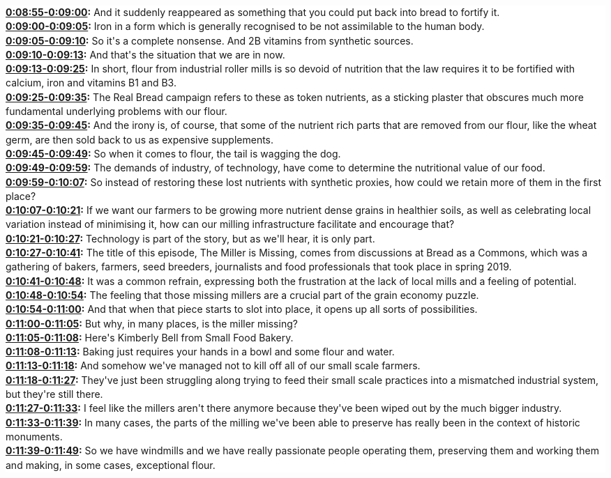 **[0:08:55-0:09:00](https://soundcloud.com/farmerama-radio/cereal-episode-4-the-miller-is-missing#t=0:08:55):**  And it suddenly reappeared as something that you could put back into bread to fortify it.  
**[0:09:00-0:09:05](https://soundcloud.com/farmerama-radio/cereal-episode-4-the-miller-is-missing#t=0:09:00):**  Iron in a form which is generally recognised to be not assimilable to the human body.  
**[0:09:05-0:09:10](https://soundcloud.com/farmerama-radio/cereal-episode-4-the-miller-is-missing#t=0:09:05):**  So it's a complete nonsense. And 2B vitamins from synthetic sources.  
**[0:09:10-0:09:13](https://soundcloud.com/farmerama-radio/cereal-episode-4-the-miller-is-missing#t=0:09:10):**  And that's the situation that we are in now.  
**[0:09:13-0:09:25](https://soundcloud.com/farmerama-radio/cereal-episode-4-the-miller-is-missing#t=0:09:13):**  In short, flour from industrial roller mills is so devoid of nutrition that the law requires it to be fortified with calcium, iron and vitamins B1 and B3.  
**[0:09:25-0:09:35](https://soundcloud.com/farmerama-radio/cereal-episode-4-the-miller-is-missing#t=0:09:25):**  The Real Bread campaign refers to these as token nutrients, as a sticking plaster that obscures much more fundamental underlying problems with our flour.  
**[0:09:35-0:09:45](https://soundcloud.com/farmerama-radio/cereal-episode-4-the-miller-is-missing#t=0:09:35):**  And the irony is, of course, that some of the nutrient rich parts that are removed from our flour, like the wheat germ, are then sold back to us as expensive supplements.  
**[0:09:45-0:09:49](https://soundcloud.com/farmerama-radio/cereal-episode-4-the-miller-is-missing#t=0:09:45):**  So when it comes to flour, the tail is wagging the dog.  
**[0:09:49-0:09:59](https://soundcloud.com/farmerama-radio/cereal-episode-4-the-miller-is-missing#t=0:09:49):**  The demands of industry, of technology, have come to determine the nutritional value of our food.  
**[0:09:59-0:10:07](https://soundcloud.com/farmerama-radio/cereal-episode-4-the-miller-is-missing#t=0:09:59):**  So instead of restoring these lost nutrients with synthetic proxies, how could we retain more of them in the first place?  
**[0:10:07-0:10:21](https://soundcloud.com/farmerama-radio/cereal-episode-4-the-miller-is-missing#t=0:10:07):**  If we want our farmers to be growing more nutrient dense grains in healthier soils, as well as celebrating local variation instead of minimising it, how can our milling infrastructure facilitate and encourage that?  
**[0:10:21-0:10:27](https://soundcloud.com/farmerama-radio/cereal-episode-4-the-miller-is-missing#t=0:10:21):**  Technology is part of the story, but as we'll hear, it is only part.  
**[0:10:27-0:10:41](https://soundcloud.com/farmerama-radio/cereal-episode-4-the-miller-is-missing#t=0:10:27):**  The title of this episode, The Miller is Missing, comes from discussions at Bread as a Commons, which was a gathering of bakers, farmers, seed breeders, journalists and food professionals that took place in spring 2019.  
**[0:10:41-0:10:48](https://soundcloud.com/farmerama-radio/cereal-episode-4-the-miller-is-missing#t=0:10:41):**  It was a common refrain, expressing both the frustration at the lack of local mills and a feeling of potential.  
**[0:10:48-0:10:54](https://soundcloud.com/farmerama-radio/cereal-episode-4-the-miller-is-missing#t=0:10:48):**  The feeling that those missing millers are a crucial part of the grain economy puzzle.  
**[0:10:54-0:11:00](https://soundcloud.com/farmerama-radio/cereal-episode-4-the-miller-is-missing#t=0:10:54):**  And that when that piece starts to slot into place, it opens up all sorts of possibilities.  
**[0:11:00-0:11:05](https://soundcloud.com/farmerama-radio/cereal-episode-4-the-miller-is-missing#t=0:11:00):**  But why, in many places, is the miller missing?  
**[0:11:05-0:11:08](https://soundcloud.com/farmerama-radio/cereal-episode-4-the-miller-is-missing#t=0:11:05):**  Here's Kimberly Bell from Small Food Bakery.  
**[0:11:08-0:11:13](https://soundcloud.com/farmerama-radio/cereal-episode-4-the-miller-is-missing#t=0:11:08):**  Baking just requires your hands in a bowl and some flour and water.  
**[0:11:13-0:11:18](https://soundcloud.com/farmerama-radio/cereal-episode-4-the-miller-is-missing#t=0:11:13):**  And somehow we've managed not to kill off all of our small scale farmers.  
**[0:11:18-0:11:27](https://soundcloud.com/farmerama-radio/cereal-episode-4-the-miller-is-missing#t=0:11:18):**  They've just been struggling along trying to feed their small scale practices into a mismatched industrial system, but they're still there.  
**[0:11:27-0:11:33](https://soundcloud.com/farmerama-radio/cereal-episode-4-the-miller-is-missing#t=0:11:27):**  I feel like the millers aren't there anymore because they've been wiped out by the much bigger industry.  
**[0:11:33-0:11:39](https://soundcloud.com/farmerama-radio/cereal-episode-4-the-miller-is-missing#t=0:11:33):**  In many cases, the parts of the milling we've been able to preserve has really been in the context of historic monuments.  
**[0:11:39-0:11:49](https://soundcloud.com/farmerama-radio/cereal-episode-4-the-miller-is-missing#t=0:11:39):**  So we have windmills and we have really passionate people operating them, preserving them and working them and making, in some cases, exceptional flour.  